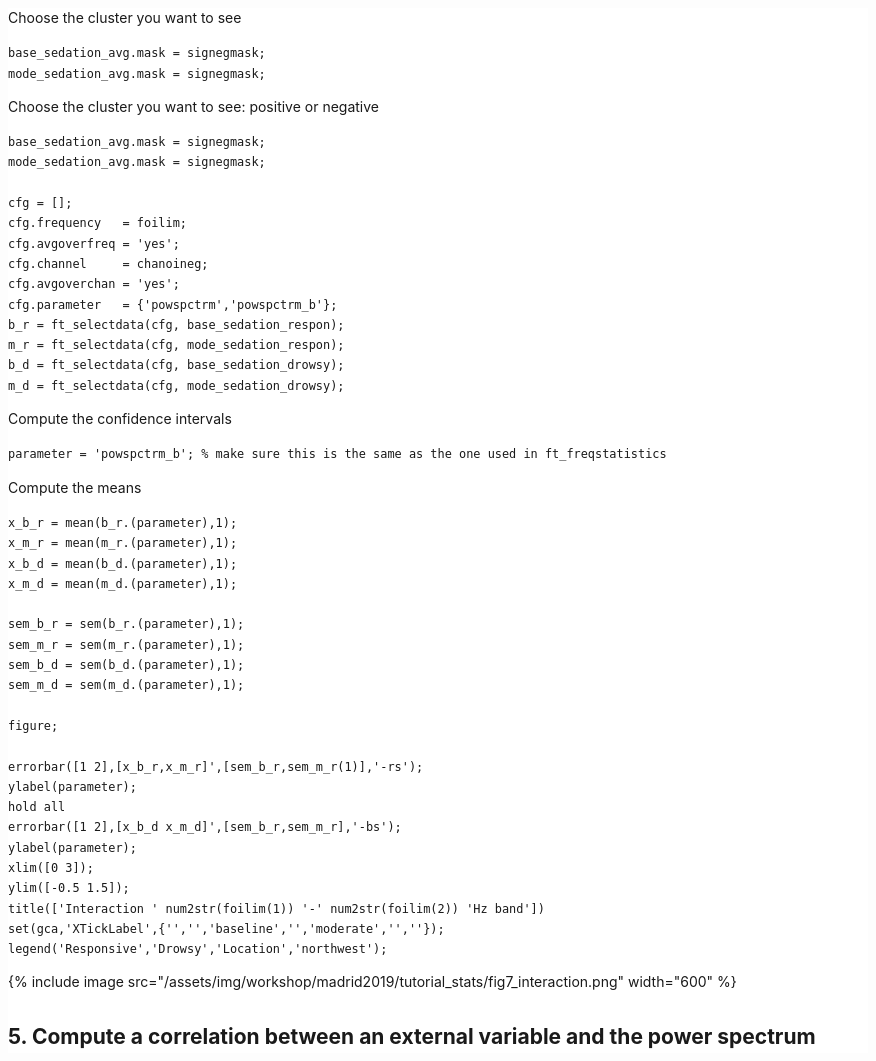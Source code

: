 Choose the cluster you want to see

    base_sedation_avg.mask = signegmask;
    mode_sedation_avg.mask = signegmask;

Choose the cluster you want to see: positive or negative

    base_sedation_avg.mask = signegmask;
    mode_sedation_avg.mask = signegmask;

    cfg = [];
    cfg.frequency   = foilim;
    cfg.avgoverfreq = 'yes';
    cfg.channel     = chanoineg;
    cfg.avgoverchan = 'yes';
    cfg.parameter   = {'powspctrm','powspctrm_b'};
    b_r = ft_selectdata(cfg, base_sedation_respon);
    m_r = ft_selectdata(cfg, mode_sedation_respon);
    b_d = ft_selectdata(cfg, base_sedation_drowsy);
    m_d = ft_selectdata(cfg, mode_sedation_drowsy);

Compute the confidence intervals

    parameter = 'powspctrm_b'; % make sure this is the same as the one used in ft_freqstatistics

Compute the means

    x_b_r = mean(b_r.(parameter),1);
    x_m_r = mean(m_r.(parameter),1);
    x_b_d = mean(b_d.(parameter),1);
    x_m_d = mean(m_d.(parameter),1);

    sem_b_r = sem(b_r.(parameter),1);
    sem_m_r = sem(m_r.(parameter),1);
    sem_b_d = sem(b_d.(parameter),1);
    sem_m_d = sem(m_d.(parameter),1);

    figure;

    errorbar([1 2],[x_b_r,x_m_r]',[sem_b_r,sem_m_r(1)],'-rs');
    ylabel(parameter);
    hold all
    errorbar([1 2],[x_b_d x_m_d]',[sem_b_r,sem_m_r],'-bs');
    ylabel(parameter);
    xlim([0 3]);
    ylim([-0.5 1.5]);
    title(['Interaction ' num2str(foilim(1)) '-' num2str(foilim(2)) 'Hz band'])
    set(gca,'XTickLabel',{'','','baseline','','moderate','',''});
    legend('Responsive','Drowsy','Location','northwest');

{% include image src="/assets/img/workshop/madrid2019/tutorial_stats/fig7_interaction.png" width="600" %}

## 5. Compute a **correlation** between an external variable and the power spectrum
